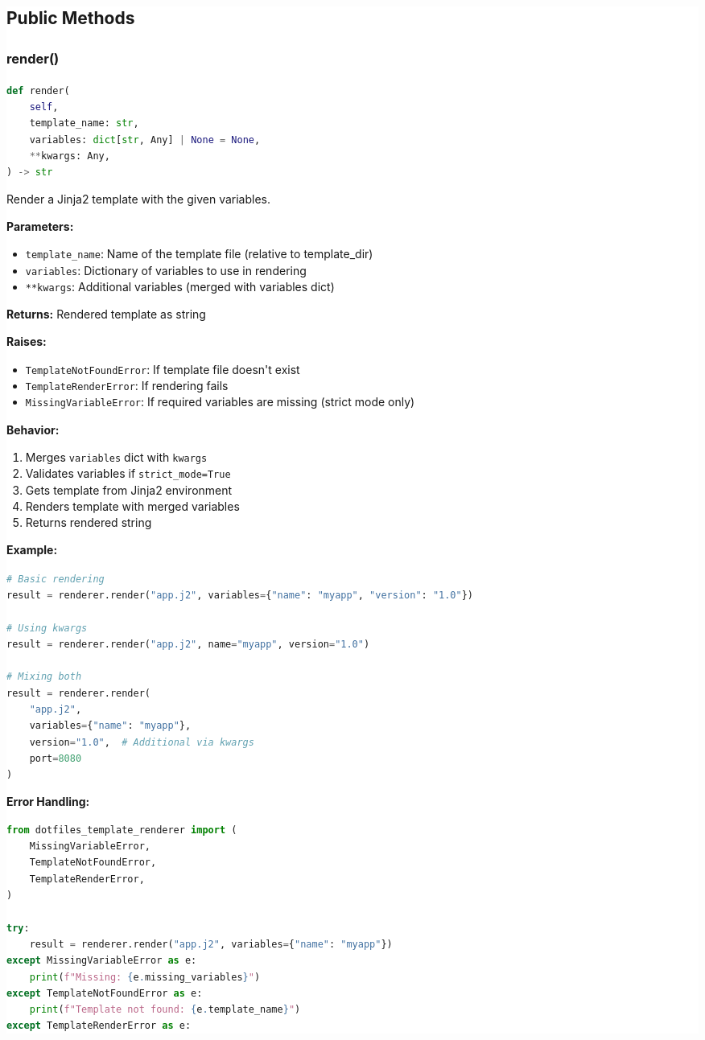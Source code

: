 
## Public Methods

### render()

```python
def render(
    self,
    template_name: str,
    variables: dict[str, Any] | None = None,
    **kwargs: Any,
) -> str
```

Render a Jinja2 template with the given variables.

**Parameters:**
- `template_name`: Name of the template file (relative to template_dir)
- `variables`: Dictionary of variables to use in rendering
- `**kwargs`: Additional variables (merged with variables dict)

**Returns:** Rendered template as string

**Raises:**
- `TemplateNotFoundError`: If template file doesn't exist
- `TemplateRenderError`: If rendering fails
- `MissingVariableError`: If required variables are missing (strict mode only)

**Behavior:**
1. Merges `variables` dict with `kwargs`
2. Validates variables if `strict_mode=True`
3. Gets template from Jinja2 environment
4. Renders template with merged variables
5. Returns rendered string

**Example:**
```python
# Basic rendering
result = renderer.render("app.j2", variables={"name": "myapp", "version": "1.0"})

# Using kwargs
result = renderer.render("app.j2", name="myapp", version="1.0")

# Mixing both
result = renderer.render(
    "app.j2",
    variables={"name": "myapp"},
    version="1.0",  # Additional via kwargs
    port=8080
)
```

**Error Handling:**
```python
from dotfiles_template_renderer import (
    MissingVariableError,
    TemplateNotFoundError,
    TemplateRenderError,
)

try:
    result = renderer.render("app.j2", variables={"name": "myapp"})
except MissingVariableError as e:
    print(f"Missing: {e.missing_variables}")
except TemplateNotFoundError as e:
    print(f"Template not found: {e.template_name}")
except TemplateRenderError as e:
```